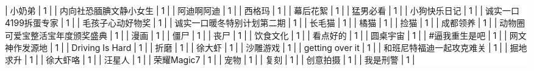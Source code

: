 | 小奶弟 | 1 |
| 内向社恐腼腆文静小女生 | 1 |
| 阿迪啊阿迪 | 1 |
| 西格玛 | 1 |
| 幕后花絮 | 1 |
| 猛男必看 | 1 |
| 小狗快乐日记 | 1 |
| 诚实一口4199拆蛋专家 | 1 |
| 毛孩子心动好物奖 | 1 |
| 诚实一口暖冬特别计划第二期 | 1 |
| 长毛猫 | 1 |
| 橘猫 | 1 |
| 捡猫 | 1 |
| 成都领养 | 1 |
| 动物圈可爱宝整活宝年度颁奖盛典 | 1 |
| 漫画 | 1 |
| 僵尸 | 1 |
| 丧尸 | 1 |
| 饮食文化 | 1 |
| 看点好的 | 1 |
| 圆桌宇宙 | 1 |
| #逼我重生是吧 | 1 |
| 网文神作发源地 | 1 |
| Driving Is Hard | 1 |
| 折磨 | 1 |
| 徐大虾 | 1 |
| 沙雕游戏 | 1 |
| getting over it | 1 |
| 和班尼特福迪一起攻克难关 | 1 |
| 掘地求升 | 1 |
| 徐大虾咯 | 1 |
| 汪星人 | 1 |
| 荣耀Magic7 | 1 |
| 宠物 | 1 |
| 复刻 | 1 |
| 创意拍摄 | 1 |
| 我是刑警 | 1 |